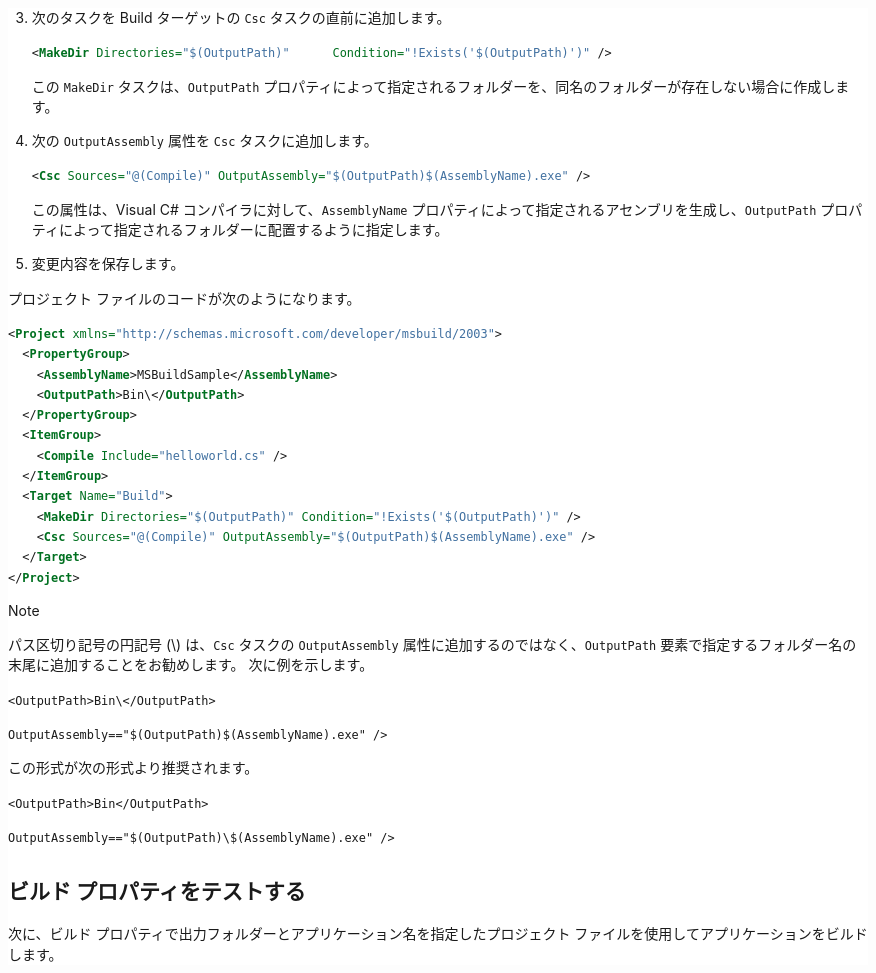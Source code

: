 3.  次のタスクを Build ターゲットの `Csc` タスクの直前に追加します。  
  
    ```xml  
    <MakeDir Directories="$(OutputPath)"      Condition="!Exists('$(OutputPath)')" />  
    ```  
  
     この `MakeDir` タスクは、`OutputPath` プロパティによって指定されるフォルダーを、同名のフォルダーが存在しない場合に作成します。  
  
4.  次の `OutputAssembly` 属性を `Csc` タスクに追加します。  
  
    ```xml  
    <Csc Sources="@(Compile)" OutputAssembly="$(OutputPath)$(AssemblyName).exe" />  
    ```  
  
     この属性は、Visual C# コンパイラに対して、`AssemblyName` プロパティによって指定されるアセンブリを生成し、`OutputPath` プロパティによって指定されるフォルダーに配置するように指定します。  
  
5.  変更内容を保存します。  
  
 プロジェクト ファイルのコードが次のようになります。  
  
```xml  
<Project xmlns="http://schemas.microsoft.com/developer/msbuild/2003">  
  <PropertyGroup>  
    <AssemblyName>MSBuildSample</AssemblyName>  
    <OutputPath>Bin\</OutputPath>  
  </PropertyGroup>  
  <ItemGroup>  
    <Compile Include="helloworld.cs" />  
  </ItemGroup>  
  <Target Name="Build">  
    <MakeDir Directories="$(OutputPath)" Condition="!Exists('$(OutputPath)')" />  
    <Csc Sources="@(Compile)" OutputAssembly="$(OutputPath)$(AssemblyName).exe" />  
  </Target>  
</Project>  
```  
  
> [!NOTE]
>  パス区切り記号の円記号 (\\) は、`Csc` タスクの `OutputAssembly` 属性に追加するのではなく、`OutputPath` 要素で指定するフォルダー名の末尾に追加することをお勧めします。 次に例を示します。  
>   
>  `<OutputPath>Bin\</OutputPath>`  
>   
>  `OutputAssembly=="$(OutputPath)$(AssemblyName).exe" />`  
>   
>  この形式が次の形式より推奨されます。  
>   
>  `<OutputPath>Bin</OutputPath>`  
>   
>  `OutputAssembly=="$(OutputPath)\$(AssemblyName).exe" />`  
  
## <a name="testing-the-build-properties"></a>ビルド プロパティをテストする  
 次に、ビルド プロパティで出力フォルダーとアプリケーション名を指定したプロジェクト ファイルを使用してアプリケーションをビルドします。  
  